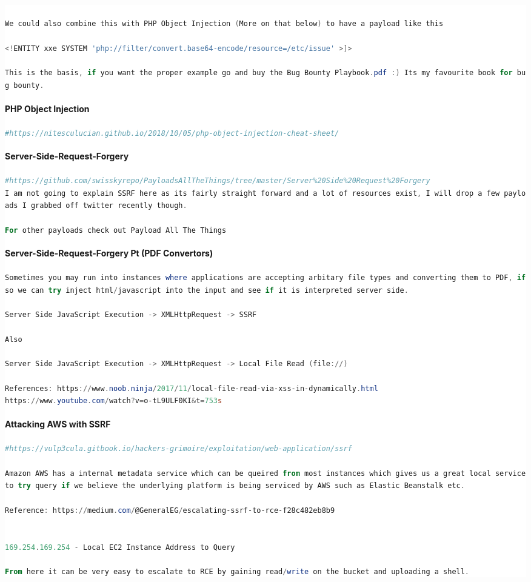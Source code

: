 ```powershell

We could also combine this with PHP Object Injection (More on that below) to have a payload like this 

<!ENTITY xxe SYSTEM 'php://filter/convert.base64-encode/resource=/etc/issue' >]>

This is the basis, if you want the proper example go and buy the Bug Bounty Playbook.pdf :) Its my favourite book for bug bounty.
```


#### PHP Object Injection

```powershell
#https://nitesculucian.github.io/2018/10/05/php-object-injection-cheat-sheet/


```



#### Server-Side-Request-Forgery

```powershell
#https://github.com/swisskyrepo/PayloadsAllTheThings/tree/master/Server%20Side%20Request%20Forgery
I am not going to explain SSRF here as its fairly straight forward and a lot of resources exist, I will drop a few payloads I grabbed off twitter recently though. 

For other payloads check out Payload All The Things
```

#### Server-Side-Request-Forgery Pt (PDF Convertors)

```powershell
Sometimes you may run into instances where applications are accepting arbitary file types and converting them to PDF, if so we can try inject html/javascript into the input and see if it is interpreted server side. 

Server Side JavaScript Execution -> XMLHttpRequest -> SSRF

Also 

Server Side JavaScript Execution -> XMLHttpRequest -> Local File Read (file://)

References: https://www.noob.ninja/2017/11/local-file-read-via-xss-in-dynamically.html
https://www.youtube.com/watch?v=o-tL9ULF0KI&t=753s

```



#### Attacking AWS with SSRF

```powershell
#https://vulp3cula.gitbook.io/hackers-grimoire/exploitation/web-application/ssrf

Amazon AWS has a internal metadata service which can be queired from most instances which gives us a great local service to try query if we believe the underlying platform is being serviced by AWS such as Elastic Beanstalk etc.

Reference: https://medium.com/@GeneralEG/escalating-ssrf-to-rce-f28c482eb8b9


169.254.169.254 - Local EC2 Instance Address to Query

From here it can be very easy to escalate to RCE by gaining read/write on the bucket and uploading a shell.

```